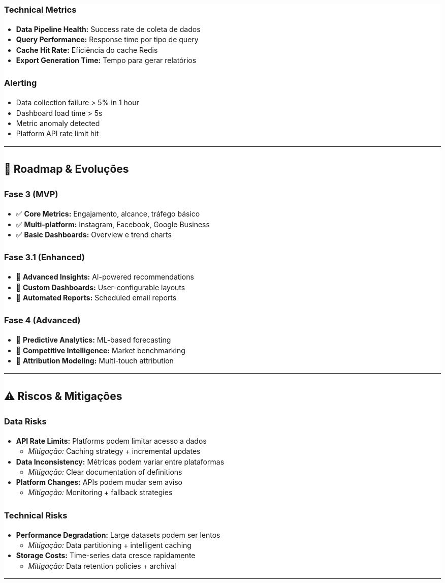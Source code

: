 ### Technical Metrics
- **Data Pipeline Health:** Success rate de coleta de dados
- **Query Performance:** Response time por tipo de query
- **Cache Hit Rate:** Eficiência do cache Redis
- **Export Generation Time:** Tempo para gerar relatórios

### Alerting
- Data collection failure > 5% in 1 hour
- Dashboard load time > 5s
- Metric anomaly detected
- Platform API rate limit hit

---

## 🔮 Roadmap & Evoluções

### Fase 3 (MVP)
- ✅ **Core Metrics:** Engajamento, alcance, tráfego básico
- ✅ **Multi-platform:** Instagram, Facebook, Google Business
- ✅ **Basic Dashboards:** Overview e trend charts

### Fase 3.1 (Enhanced)
- 📅 **Advanced Insights:** AI-powered recommendations
- 📅 **Custom Dashboards:** User-configurable layouts
- 📅 **Automated Reports:** Scheduled email reports

### Fase 4 (Advanced)
- 🔮 **Predictive Analytics:** ML-based forecasting
- 🔮 **Competitive Intelligence:** Market benchmarking
- 🔮 **Attribution Modeling:** Multi-touch attribution

---

## ⚠️ Riscos & Mitigações

### Data Risks
- **API Rate Limits:** Platforms podem limitar acesso a dados
  - *Mitigação:* Caching strategy + incremental updates
- **Data Inconsistency:** Métricas podem variar entre plataformas
  - *Mitigação:* Clear documentation of definitions
- **Platform Changes:** APIs podem mudar sem aviso
  - *Mitigação:* Monitoring + fallback strategies

### Technical Risks
- **Performance Degradation:** Large datasets podem ser lentos
  - *Mitigação:* Data partitioning + intelligent caching
- **Storage Costs:** Time-series data cresce rapidamente
  - *Mitigação:* Data retention policies + archival

---